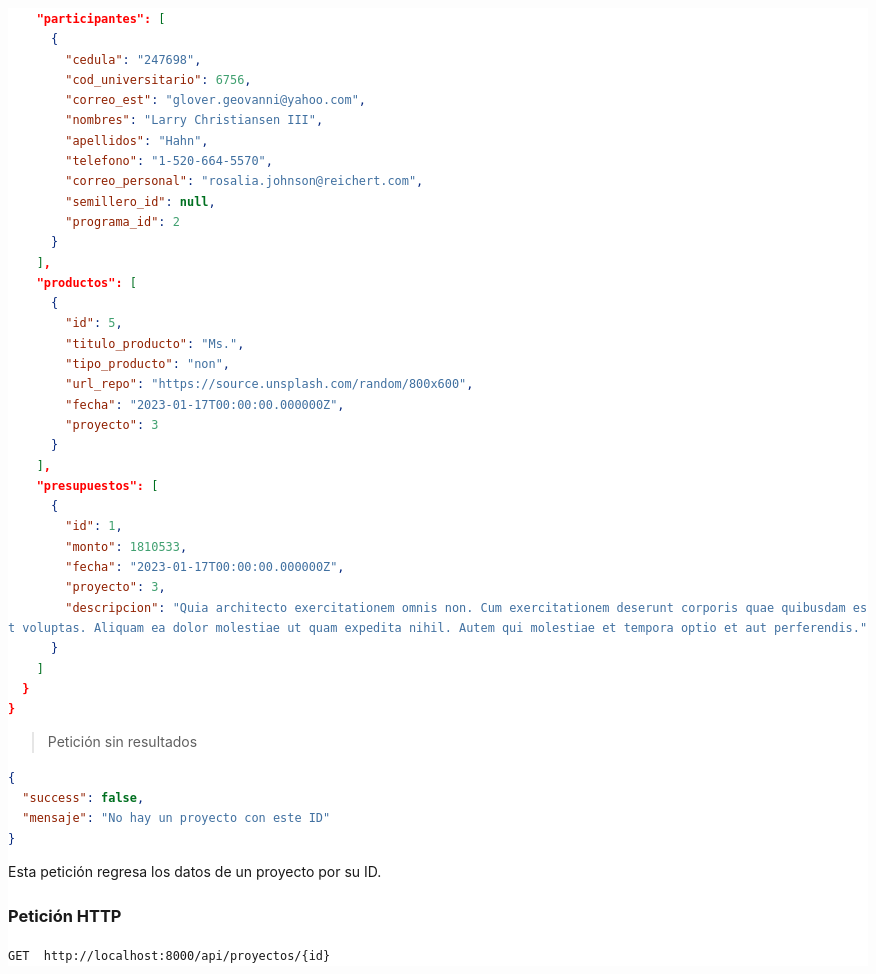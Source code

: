 ```json
    "participantes": [
      {
        "cedula": "247698",
        "cod_universitario": 6756,
        "correo_est": "glover.geovanni@yahoo.com",
        "nombres": "Larry Christiansen III",
        "apellidos": "Hahn",
        "telefono": "1-520-664-5570",
        "correo_personal": "rosalia.johnson@reichert.com",
        "semillero_id": null,
        "programa_id": 2
      }
    ],
    "productos": [
      {
        "id": 5,
        "titulo_producto": "Ms.",
        "tipo_producto": "non",
        "url_repo": "https://source.unsplash.com/random/800x600",
        "fecha": "2023-01-17T00:00:00.000000Z",
        "proyecto": 3
      }
    ],
    "presupuestos": [
      {
        "id": 1,
        "monto": 1810533,
        "fecha": "2023-01-17T00:00:00.000000Z",
        "proyecto": 3,
        "descripcion": "Quia architecto exercitationem omnis non. Cum exercitationem deserunt corporis quae quibusdam est voluptas. Aliquam ea dolor molestiae ut quam expedita nihil. Autem qui molestiae et tempora optio et aut perferendis."
      }
    ]
  }
}
```

> Petición sin resultados

```json
{
  "success": false,
  "mensaje": "No hay un proyecto con este ID"
}
```

Esta petición regresa los datos de un proyecto por su ID.

### Petición HTTP

`GET  http://localhost:8000/api/proyectos/{id}`
